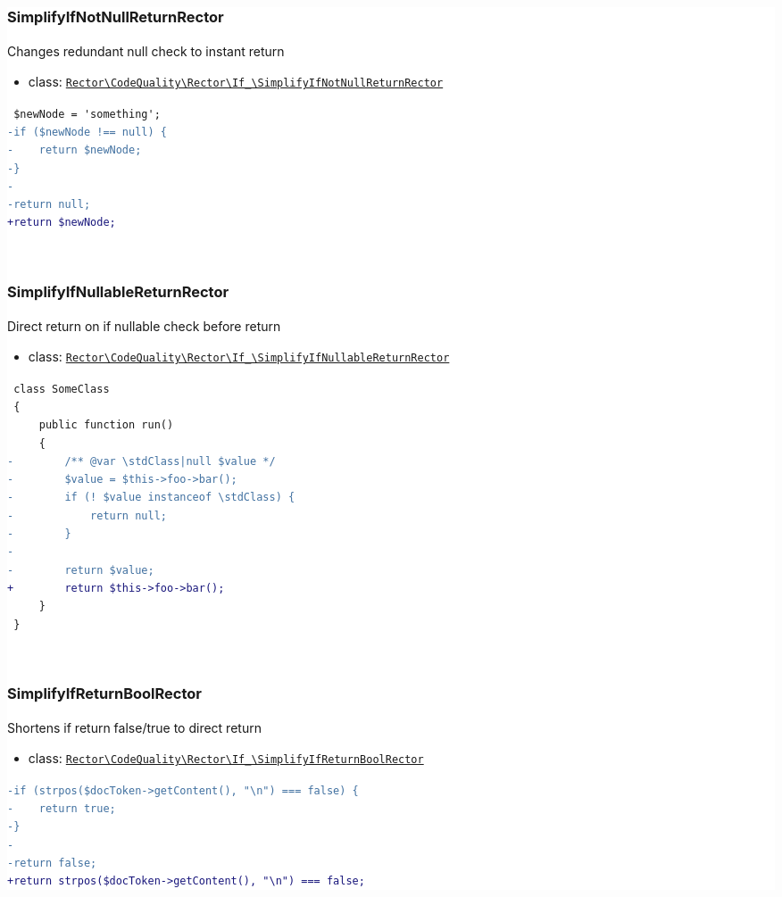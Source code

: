 ### SimplifyIfNotNullReturnRector

Changes redundant null check to instant return

- class: [`Rector\CodeQuality\Rector\If_\SimplifyIfNotNullReturnRector`](../rules/CodeQuality/Rector/If_/SimplifyIfNotNullReturnRector.php)

```diff
 $newNode = 'something';
-if ($newNode !== null) {
-    return $newNode;
-}
-
-return null;
+return $newNode;
```

<br>

### SimplifyIfNullableReturnRector

Direct return on if nullable check before return

- class: [`Rector\CodeQuality\Rector\If_\SimplifyIfNullableReturnRector`](../rules/CodeQuality/Rector/If_/SimplifyIfNullableReturnRector.php)

```diff
 class SomeClass
 {
     public function run()
     {
-        /** @var \stdClass|null $value */
-        $value = $this->foo->bar();
-        if (! $value instanceof \stdClass) {
-            return null;
-        }
-
-        return $value;
+        return $this->foo->bar();
     }
 }
```

<br>

### SimplifyIfReturnBoolRector

Shortens if return false/true to direct return

- class: [`Rector\CodeQuality\Rector\If_\SimplifyIfReturnBoolRector`](../rules/CodeQuality/Rector/If_/SimplifyIfReturnBoolRector.php)

```diff
-if (strpos($docToken->getContent(), "\n") === false) {
-    return true;
-}
-
-return false;
+return strpos($docToken->getContent(), "\n") === false;
```
